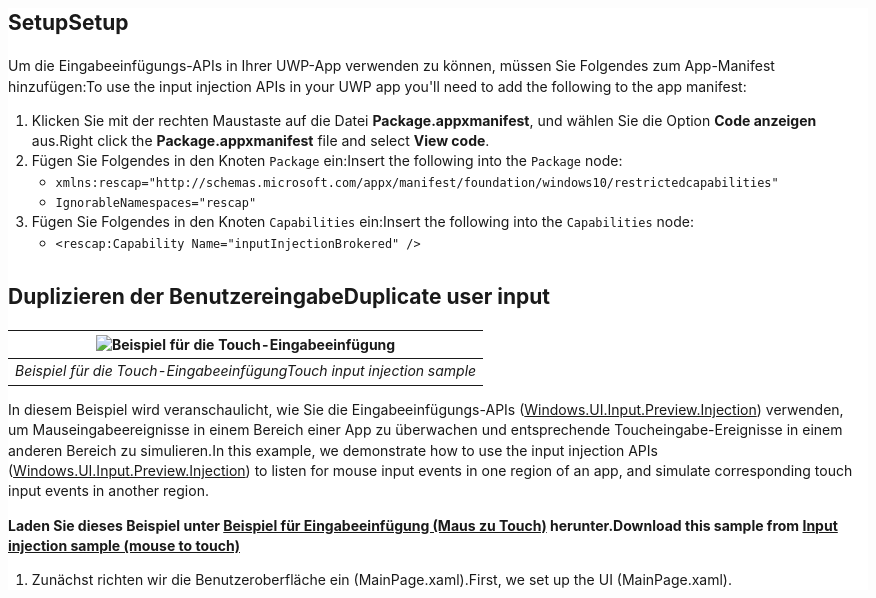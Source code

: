 ## <a name="setup"></a><span data-ttu-id="2436f-109">Setup</span><span class="sxs-lookup"><span data-stu-id="2436f-109">Setup</span></span>

<span data-ttu-id="2436f-110">Um die Eingabeeinfügungs-APIs in Ihrer UWP-App verwenden zu können, müssen Sie Folgendes zum App-Manifest hinzufügen:</span><span class="sxs-lookup"><span data-stu-id="2436f-110">To use the input injection APIs in your UWP app you'll need to add the following to the app manifest:</span></span>

1. <span data-ttu-id="2436f-111">Klicken Sie mit der rechten Maustaste auf die Datei **Package.appxmanifest**, und wählen Sie die Option **Code anzeigen** aus.</span><span class="sxs-lookup"><span data-stu-id="2436f-111">Right click the **Package.appxmanifest** file and select **View code**.</span></span>
1. <span data-ttu-id="2436f-112">Fügen Sie Folgendes in den Knoten `Package` ein:</span><span class="sxs-lookup"><span data-stu-id="2436f-112">Insert the following into the `Package` node:</span></span>
    - `xmlns:rescap="http://schemas.microsoft.com/appx/manifest/foundation/windows10/restrictedcapabilities"`
    - `IgnorableNamespaces="rescap"`
1. <span data-ttu-id="2436f-113">Fügen Sie Folgendes in den Knoten `Capabilities` ein:</span><span class="sxs-lookup"><span data-stu-id="2436f-113">Insert the following into the `Capabilities` node:</span></span>
    - `<rescap:Capability Name="inputInjectionBrokered" />`

## <a name="duplicate-user-input"></a><span data-ttu-id="2436f-114">Duplizieren der Benutzereingabe</span><span class="sxs-lookup"><span data-stu-id="2436f-114">Duplicate user input</span></span>

| ![Beispiel für die Touch-Eingabeeinfügung](images/injection/touch-input-injection.gif) | 
|:--:|
| *<span data-ttu-id="2436f-116">Beispiel für die Touch-Eingabeeinfügung</span><span class="sxs-lookup"><span data-stu-id="2436f-116">Touch input injection sample</span></span>* |

<span data-ttu-id="2436f-117">In diesem Beispiel wird veranschaulicht, wie Sie die Eingabeeinfügungs-APIs ([Windows.UI.Input.Preview.Injection](https://docs.microsoft.com/uwp/api/windows.ui.input.preview.injection)) verwenden, um Mauseingabeereignisse in einem Bereich einer App zu überwachen und entsprechende Toucheingabe-Ereignisse in einem anderen Bereich zu simulieren.</span><span class="sxs-lookup"><span data-stu-id="2436f-117">In this example, we demonstrate how to use the input injection APIs ([Windows.UI.Input.Preview.Injection](https://docs.microsoft.com/uwp/api/windows.ui.input.preview.injection)) to listen for mouse input events in one region of an app, and simulate corresponding touch input events in another region.</span></span>

**<span data-ttu-id="2436f-118">Laden Sie dieses Beispiel unter [Beispiel für Eingabeeinfügung (Maus zu Touch)](https://github.com/MicrosoftDocs/windows-topic-specific-samples/archive/uwp-input-injection-mouse-to-touch.zip) herunter.</span><span class="sxs-lookup"><span data-stu-id="2436f-118">Download this sample from [Input injection sample (mouse to touch)](https://github.com/MicrosoftDocs/windows-topic-specific-samples/archive/uwp-input-injection-mouse-to-touch.zip)</span></span>**

1. <span data-ttu-id="2436f-119">Zunächst richten wir die Benutzeroberfläche ein (MainPage.xaml).</span><span class="sxs-lookup"><span data-stu-id="2436f-119">First, we set up the UI (MainPage.xaml).</span></span>
